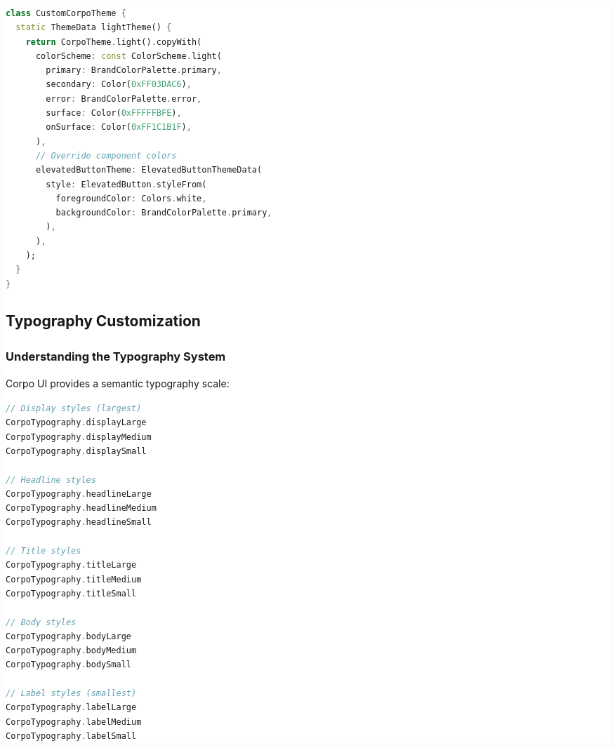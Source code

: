 ```dart
class CustomCorpoTheme {
  static ThemeData lightTheme() {
    return CorpoTheme.light().copyWith(
      colorScheme: const ColorScheme.light(
        primary: BrandColorPalette.primary,
        secondary: Color(0xFF03DAC6),
        error: BrandColorPalette.error,
        surface: Color(0xFFFFFBFE),
        onSurface: Color(0xFF1C1B1F),
      ),
      // Override component colors
      elevatedButtonTheme: ElevatedButtonThemeData(
        style: ElevatedButton.styleFrom(
          foregroundColor: Colors.white,
          backgroundColor: BrandColorPalette.primary,
        ),
      ),
    );
  }
}
```

## Typography Customization

### Understanding the Typography System

Corpo UI provides a semantic typography scale:

```dart
// Display styles (largest)
CorpoTypography.displayLarge
CorpoTypography.displayMedium
CorpoTypography.displaySmall

// Headline styles
CorpoTypography.headlineLarge
CorpoTypography.headlineMedium
CorpoTypography.headlineSmall

// Title styles
CorpoTypography.titleLarge
CorpoTypography.titleMedium
CorpoTypography.titleSmall

// Body styles
CorpoTypography.bodyLarge
CorpoTypography.bodyMedium
CorpoTypography.bodySmall

// Label styles (smallest)
CorpoTypography.labelLarge
CorpoTypography.labelMedium
CorpoTypography.labelSmall
```
